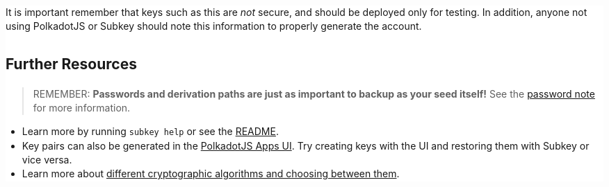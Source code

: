 It is important remember that keys such as this are _not_ secure, and should be deployed only for
testing. In addition, anyone not using PolkadotJS or Subkey should note this information to properly
generate the account.

## Further Resources

> REMEMBER: **Passwords and derivation paths are just as important to backup as your seed itself!**
> See the [password note](#important-password-and-derivation-note) for more information.

- Learn more by running `subkey help` or see the
  [README](https://github.com/paritytech/substrate/tree/master/bin/utils/subkey).
- Key pairs can also be generated in the [PolkadotJS Apps UI](https://polkadot.js.org/apps/). Try
  creating keys with the UI and restoring them with Subkey or vice versa.
- Learn more about
  [different cryptographic algorithms and choosing between them](https://wiki.polkadot.network/docs/en/learn-cryptography).
